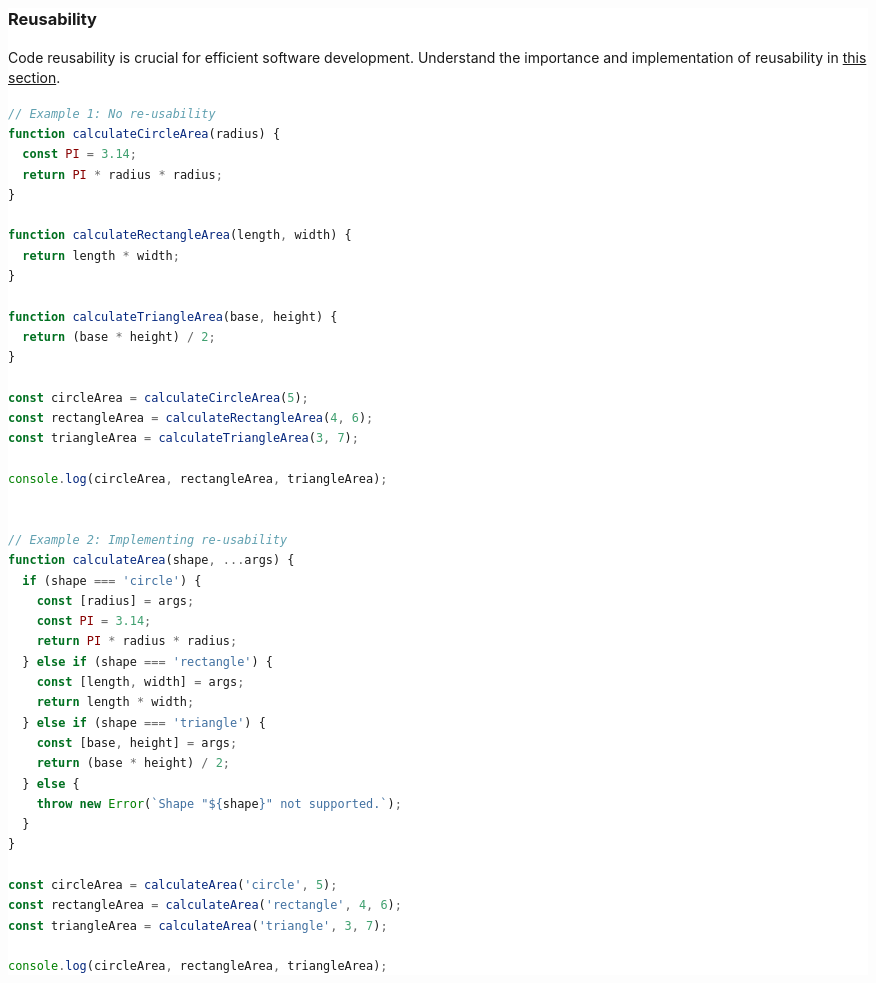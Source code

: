 ### Reusability

Code reusability is crucial for efficient software development. Understand the importance and implementation of reusability in [this section](#reusability).

```js
// Example 1: No re-usability
function calculateCircleArea(radius) {
  const PI = 3.14;
  return PI * radius * radius;
}

function calculateRectangleArea(length, width) {
  return length * width;
}

function calculateTriangleArea(base, height) {
  return (base * height) / 2;
}

const circleArea = calculateCircleArea(5);
const rectangleArea = calculateRectangleArea(4, 6);
const triangleArea = calculateTriangleArea(3, 7);

console.log(circleArea, rectangleArea, triangleArea);


// Example 2: Implementing re-usability
function calculateArea(shape, ...args) {
  if (shape === 'circle') {
    const [radius] = args;
    const PI = 3.14;
    return PI * radius * radius;
  } else if (shape === 'rectangle') {
    const [length, width] = args;
    return length * width;
  } else if (shape === 'triangle') {
    const [base, height] = args;
    return (base * height) / 2;
  } else {
    throw new Error(`Shape "${shape}" not supported.`);
  }
}

const circleArea = calculateArea('circle', 5);
const rectangleArea = calculateArea('rectangle', 4, 6);
const triangleArea = calculateArea('triangle', 3, 7);

console.log(circleArea, rectangleArea, triangleArea);

```
